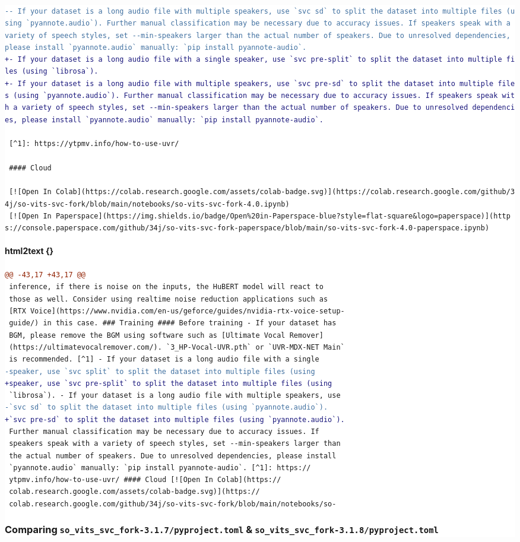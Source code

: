 ```diff
-- If your dataset is a long audio file with multiple speakers, use `svc sd` to split the dataset into multiple files (using `pyannote.audio`). Further manual classification may be necessary due to accuracy issues. If speakers speak with a variety of speech styles, set --min-speakers larger than the actual number of speakers. Due to unresolved dependencies, please install `pyannote.audio` manually: `pip install pyannote-audio`.
+- If your dataset is a long audio file with a single speaker, use `svc pre-split` to split the dataset into multiple files (using `librosa`).
+- If your dataset is a long audio file with multiple speakers, use `svc pre-sd` to split the dataset into multiple files (using `pyannote.audio`). Further manual classification may be necessary due to accuracy issues. If speakers speak with a variety of speech styles, set --min-speakers larger than the actual number of speakers. Due to unresolved dependencies, please install `pyannote.audio` manually: `pip install pyannote-audio`.
 
 [^1]: https://ytpmv.info/how-to-use-uvr/
 
 #### Cloud
 
 [![Open In Colab](https://colab.research.google.com/assets/colab-badge.svg)](https://colab.research.google.com/github/34j/so-vits-svc-fork/blob/main/notebooks/so-vits-svc-fork-4.0.ipynb)
 [![Open In Paperspace](https://img.shields.io/badge/Open%20in-Paperspace-blue?style=flat-square&logo=paperspace)](https://console.paperspace.com/github/34j/so-vits-svc-fork-paperspace/blob/main/so-vits-svc-fork-4.0-paperspace.ipynb)
```

#### html2text {}

```diff
@@ -43,17 +43,17 @@
 inference, if there is noise on the inputs, the HuBERT model will react to
 those as well. Consider using realtime noise reduction applications such as
 [RTX Voice](https://www.nvidia.com/en-us/geforce/guides/nvidia-rtx-voice-setup-
 guide/) in this case. ### Training #### Before training - If your dataset has
 BGM, please remove the BGM using software such as [Ultimate Vocal Remover]
 (https://ultimatevocalremover.com/). `3_HP-Vocal-UVR.pth` or `UVR-MDX-NET Main`
 is recommended. [^1] - If your dataset is a long audio file with a single
-speaker, use `svc split` to split the dataset into multiple files (using
+speaker, use `svc pre-split` to split the dataset into multiple files (using
 `librosa`). - If your dataset is a long audio file with multiple speakers, use
-`svc sd` to split the dataset into multiple files (using `pyannote.audio`).
+`svc pre-sd` to split the dataset into multiple files (using `pyannote.audio`).
 Further manual classification may be necessary due to accuracy issues. If
 speakers speak with a variety of speech styles, set --min-speakers larger than
 the actual number of speakers. Due to unresolved dependencies, please install
 `pyannote.audio` manually: `pip install pyannote-audio`. [^1]: https://
 ytpmv.info/how-to-use-uvr/ #### Cloud [![Open In Colab](https://
 colab.research.google.com/assets/colab-badge.svg)](https://
 colab.research.google.com/github/34j/so-vits-svc-fork/blob/main/notebooks/so-
```

### Comparing `so_vits_svc_fork-3.1.7/pyproject.toml` & `so_vits_svc_fork-3.1.8/pyproject.toml`
